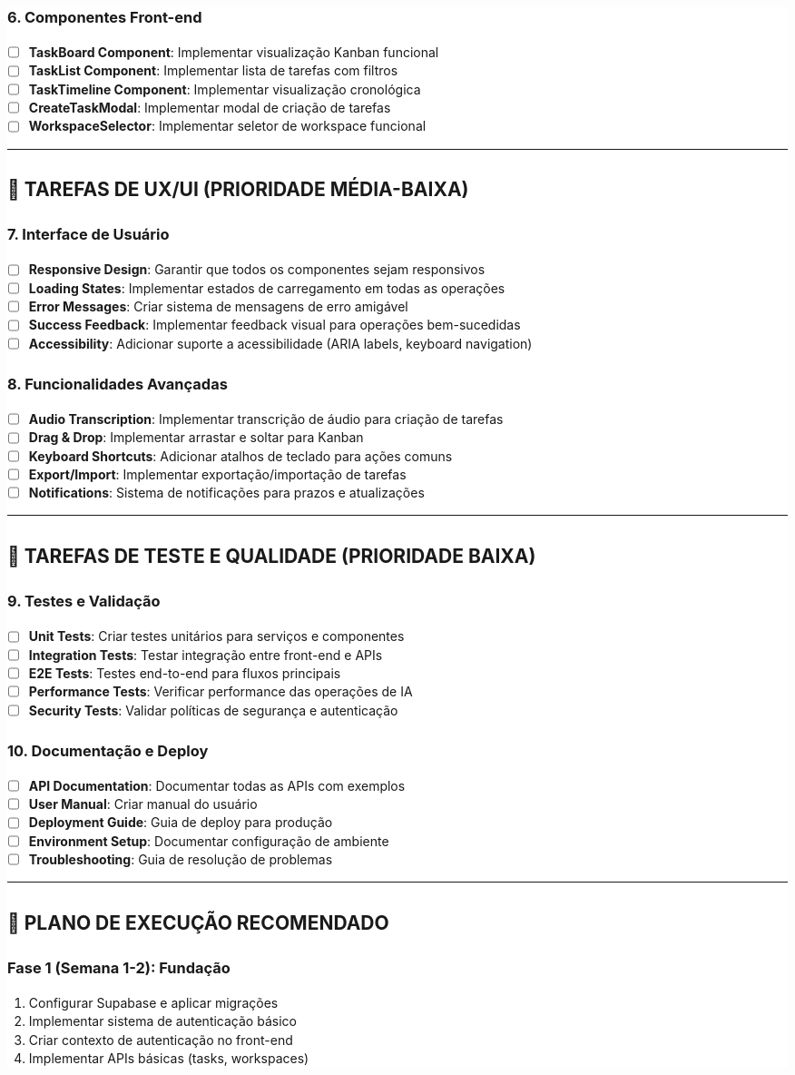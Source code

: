 ### 6. **Componentes Front-end**
- [ ] **TaskBoard Component**: Implementar visualização Kanban funcional
- [ ] **TaskList Component**: Implementar lista de tarefas com filtros
- [ ] **TaskTimeline Component**: Implementar visualização cronológica
- [ ] **CreateTaskModal**: Implementar modal de criação de tarefas
- [ ] **WorkspaceSelector**: Implementar seletor de workspace funcional

---

## 🎨 **TAREFAS DE UX/UI (PRIORIDADE MÉDIA-BAIXA)**

### 7. **Interface de Usuário**
- [ ] **Responsive Design**: Garantir que todos os componentes sejam responsivos
- [ ] **Loading States**: Implementar estados de carregamento em todas as operações
- [ ] **Error Messages**: Criar sistema de mensagens de erro amigável
- [ ] **Success Feedback**: Implementar feedback visual para operações bem-sucedidas
- [ ] **Accessibility**: Adicionar suporte a acessibilidade (ARIA labels, keyboard navigation)

### 8. **Funcionalidades Avançadas**
- [ ] **Audio Transcription**: Implementar transcrição de áudio para criação de tarefas
- [ ] **Drag & Drop**: Implementar arrastar e soltar para Kanban
- [ ] **Keyboard Shortcuts**: Adicionar atalhos de teclado para ações comuns
- [ ] **Export/Import**: Implementar exportação/importação de tarefas
- [ ] **Notifications**: Sistema de notificações para prazos e atualizações

---

## 🧪 **TAREFAS DE TESTE E QUALIDADE (PRIORIDADE BAIXA)**

### 9. **Testes e Validação**
- [ ] **Unit Tests**: Criar testes unitários para serviços e componentes
- [ ] **Integration Tests**: Testar integração entre front-end e APIs
- [ ] **E2E Tests**: Testes end-to-end para fluxos principais
- [ ] **Performance Tests**: Verificar performance das operações de IA
- [ ] **Security Tests**: Validar políticas de segurança e autenticação

### 10. **Documentação e Deploy**
- [ ] **API Documentation**: Documentar todas as APIs com exemplos
- [ ] **User Manual**: Criar manual do usuário
- [ ] **Deployment Guide**: Guia de deploy para produção
- [ ] **Environment Setup**: Documentar configuração de ambiente
- [ ] **Troubleshooting**: Guia de resolução de problemas

---

## 📅 **PLANO DE EXECUÇÃO RECOMENDADO**

### **Fase 1 (Semana 1-2): Fundação**
1. Configurar Supabase e aplicar migrações
2. Implementar sistema de autenticação básico
3. Criar contexto de autenticação no front-end
4. Implementar APIs básicas (tasks, workspaces)
